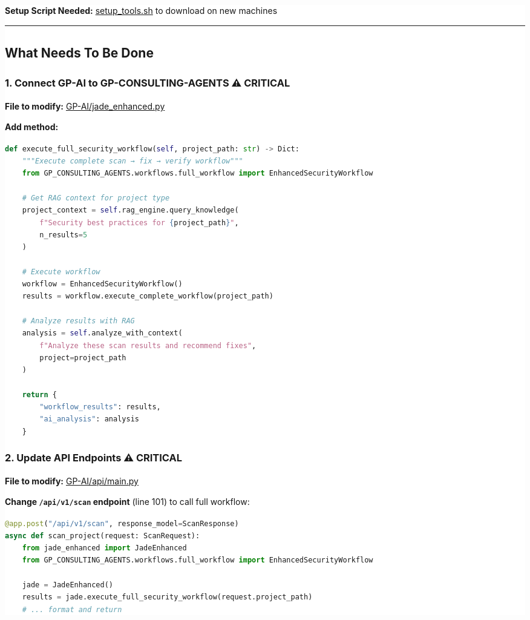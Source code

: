 **Setup Script Needed:** [setup_tools.sh](setup_tools.sh) to download on new machines

---

## What Needs To Be Done

### 1. Connect GP-AI to GP-CONSULTING-AGENTS ⚠️ CRITICAL
**File to modify:** [GP-AI/jade_enhanced.py](GP-AI/jade_enhanced.py:1)

**Add method:**
```python
def execute_full_security_workflow(self, project_path: str) -> Dict:
    """Execute complete scan → fix → verify workflow"""
    from GP_CONSULTING_AGENTS.workflows.full_workflow import EnhancedSecurityWorkflow

    # Get RAG context for project type
    project_context = self.rag_engine.query_knowledge(
        f"Security best practices for {project_path}",
        n_results=5
    )

    # Execute workflow
    workflow = EnhancedSecurityWorkflow()
    results = workflow.execute_complete_workflow(project_path)

    # Analyze results with RAG
    analysis = self.analyze_with_context(
        f"Analyze these scan results and recommend fixes",
        project=project_path
    )

    return {
        "workflow_results": results,
        "ai_analysis": analysis
    }
```

### 2. Update API Endpoints ⚠️ CRITICAL
**File to modify:** [GP-AI/api/main.py](GP-AI/api/main.py:101)

**Change `/api/v1/scan` endpoint** (line 101) to call full workflow:
```python
@app.post("/api/v1/scan", response_model=ScanResponse)
async def scan_project(request: ScanRequest):
    from jade_enhanced import JadeEnhanced
    from GP_CONSULTING_AGENTS.workflows.full_workflow import EnhancedSecurityWorkflow

    jade = JadeEnhanced()
    results = jade.execute_full_security_workflow(request.project_path)
    # ... format and return
```
